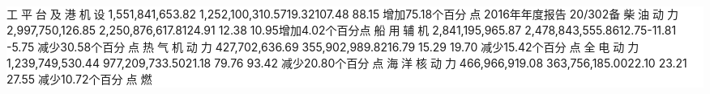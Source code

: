 工
平
台
及
港
机
设
1,551,841,653.82
1,252,100,310.5719.32107.48
88.15
增加75.18个百分
点
2016年年度报告
20/302备
柴
油
动
力
2,997,750,126.85
2,250,876,617.8124.91
12.38
10.95增加4.02个百分点
船
用
辅
机
2,841,195,965.87
2,478,843,555.8612.75-11.81
-5.75
减少30.58个百分
点
热
气
机
动
力
427,702,636.69
355,902,989.8216.79
15.29
19.70
减少15.42个百分
点
全
电
动
力
1,239,749,530.44
977,209,733.5021.18
79.76
93.42
减少20.80个百分
点
海
洋
核
动
力
466,966,919.08
363,756,185.0022.10
23.21
27.55
减少10.72个百分
点
燃